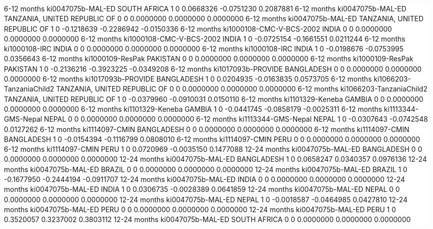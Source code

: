 6-12 months    ki0047075b-MAL-ED          SOUTH AFRICA                   1                    0                  0.0668326   -0.0751230    0.2087881
6-12 months    ki0047075b-MAL-ED          TANZANIA, UNITED REPUBLIC OF   0                    0                  0.0000000    0.0000000    0.0000000
6-12 months    ki0047075b-MAL-ED          TANZANIA, UNITED REPUBLIC OF   1                    0                 -0.1218639   -0.2286942   -0.0150336
6-12 months    ki1000108-CMC-V-BCS-2002   INDIA                          0                    0                  0.0000000    0.0000000    0.0000000
6-12 months    ki1000108-CMC-V-BCS-2002   INDIA                          1                    0                 -0.0725154   -0.1661551    0.0211244
6-12 months    ki1000108-IRC              INDIA                          0                    0                  0.0000000    0.0000000    0.0000000
6-12 months    ki1000108-IRC              INDIA                          1                    0                 -0.0198676   -0.0753995    0.0356643
6-12 months    ki1000109-ResPak           PAKISTAN                       0                    0                  0.0000000    0.0000000    0.0000000
6-12 months    ki1000109-ResPak           PAKISTAN                       1                    0                 -0.2136216   -0.3923225   -0.0349208
6-12 months    ki1017093b-PROVIDE         BANGLADESH                     0                    0                  0.0000000    0.0000000    0.0000000
6-12 months    ki1017093b-PROVIDE         BANGLADESH                     1                    0                  0.0204935   -0.0163835    0.0573705
6-12 months    ki1066203-TanzaniaChild2   TANZANIA, UNITED REPUBLIC OF   0                    0                  0.0000000    0.0000000    0.0000000
6-12 months    ki1066203-TanzaniaChild2   TANZANIA, UNITED REPUBLIC OF   1                    0                 -0.0379960   -0.0910031    0.0150110
6-12 months    ki1101329-Keneba           GAMBIA                         0                    0                  0.0000000    0.0000000    0.0000000
6-12 months    ki1101329-Keneba           GAMBIA                         1                    0                 -0.0441745   -0.0858179   -0.0025311
6-12 months    ki1113344-GMS-Nepal        NEPAL                          0                    0                  0.0000000    0.0000000    0.0000000
6-12 months    ki1113344-GMS-Nepal        NEPAL                          1                    0                 -0.0307643   -0.0742548    0.0127262
6-12 months    ki1114097-CMIN             BANGLADESH                     0                    0                  0.0000000    0.0000000    0.0000000
6-12 months    ki1114097-CMIN             BANGLADESH                     1                    0                 -0.0154394   -0.1116799    0.0808010
6-12 months    ki1114097-CMIN             PERU                           0                    0                  0.0000000    0.0000000    0.0000000
6-12 months    ki1114097-CMIN             PERU                           1                    0                  0.0720969   -0.0035150    0.1477088
12-24 months   ki0047075b-MAL-ED          BANGLADESH                     0                    0                  0.0000000    0.0000000    0.0000000
12-24 months   ki0047075b-MAL-ED          BANGLADESH                     1                    0                  0.0658247    0.0340357    0.0976136
12-24 months   ki0047075b-MAL-ED          BRAZIL                         0                    0                  0.0000000    0.0000000    0.0000000
12-24 months   ki0047075b-MAL-ED          BRAZIL                         1                    0                 -0.1677950   -0.2444194   -0.0911707
12-24 months   ki0047075b-MAL-ED          INDIA                          0                    0                  0.0000000    0.0000000    0.0000000
12-24 months   ki0047075b-MAL-ED          INDIA                          1                    0                  0.0306735   -0.0028389    0.0641859
12-24 months   ki0047075b-MAL-ED          NEPAL                          0                    0                  0.0000000    0.0000000    0.0000000
12-24 months   ki0047075b-MAL-ED          NEPAL                          1                    0                 -0.0018587   -0.0464985    0.0427810
12-24 months   ki0047075b-MAL-ED          PERU                           0                    0                  0.0000000    0.0000000    0.0000000
12-24 months   ki0047075b-MAL-ED          PERU                           1                    0                  0.3520057    0.3237002    0.3803112
12-24 months   ki0047075b-MAL-ED          SOUTH AFRICA                   0                    0                  0.0000000    0.0000000    0.0000000